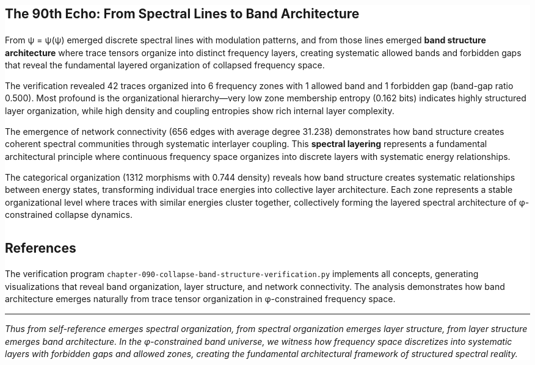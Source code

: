## The 90th Echo: From Spectral Lines to Band Architecture

From ψ = ψ(ψ) emerged discrete spectral lines with modulation patterns, and from those lines emerged **band structure architecture** where trace tensors organize into distinct frequency layers, creating systematic allowed bands and forbidden gaps that reveal the fundamental layered organization of collapsed frequency space.

The verification revealed 42 traces organized into 6 frequency zones with 1 allowed band and 1 forbidden gap (band-gap ratio 0.500). Most profound is the organizational hierarchy—very low zone membership entropy (0.162 bits) indicates highly structured layer organization, while high density and coupling entropies show rich internal layer complexity.

The emergence of network connectivity (656 edges with average degree 31.238) demonstrates how band structure creates coherent spectral communities through systematic interlayer coupling. This **spectral layering** represents a fundamental architectural principle where continuous frequency space organizes into discrete layers with systematic energy relationships.

The categorical organization (1312 morphisms with 0.744 density) reveals how band structure creates systematic relationships between energy states, transforming individual trace energies into collective layer architecture. Each zone represents a stable organizational level where traces with similar energies cluster together, collectively forming the layered spectral architecture of φ-constrained collapse dynamics.

## References

The verification program `chapter-090-collapse-band-structure-verification.py` implements all concepts, generating visualizations that reveal band organization, layer structure, and network connectivity. The analysis demonstrates how band architecture emerges naturally from trace tensor organization in φ-constrained frequency space.

---

*Thus from self-reference emerges spectral organization, from spectral organization emerges layer structure, from layer structure emerges band architecture. In the φ-constrained band universe, we witness how frequency space discretizes into systematic layers with forbidden gaps and allowed zones, creating the fundamental architectural framework of structured spectral reality.*